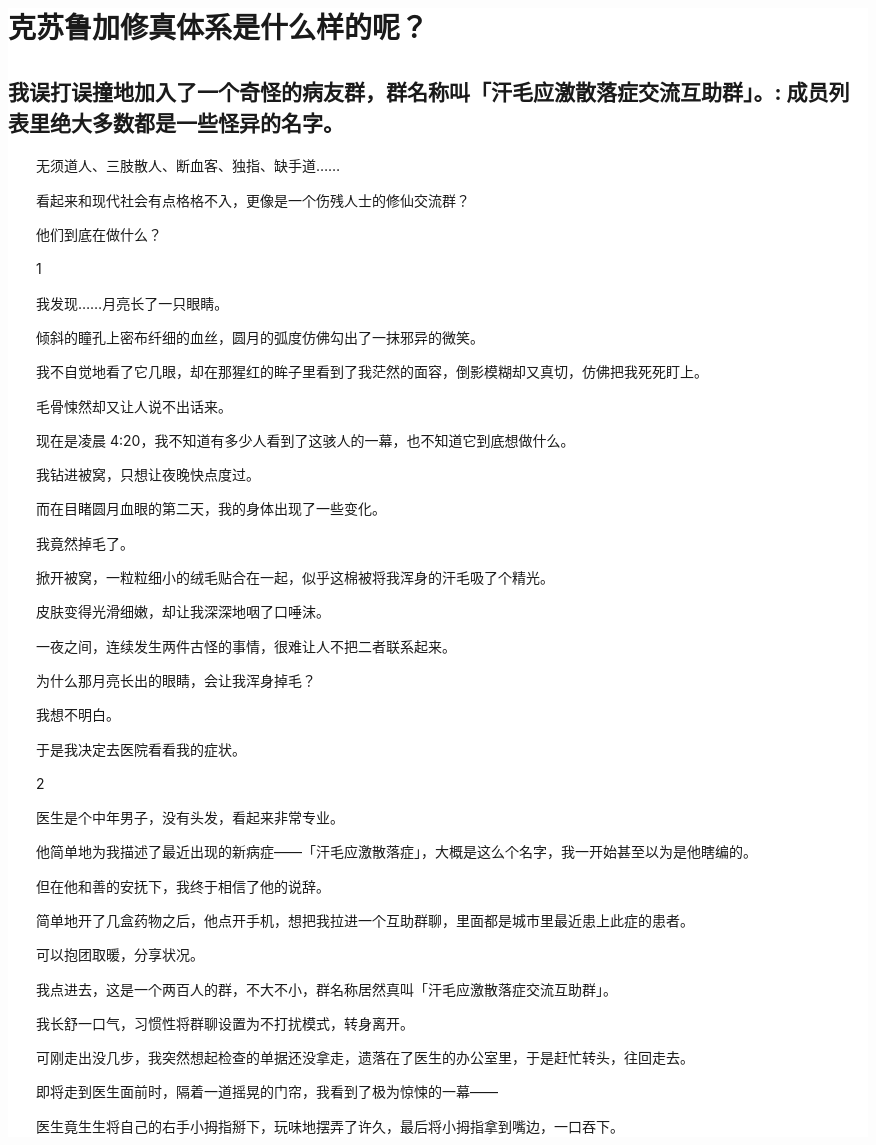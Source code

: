 # 克苏鲁加修真体系是什么样的呢？  
## 我误打误撞地加入了一个奇怪的病友群，群名称叫「汗毛应激散落症交流互助群」。: 成员列表里绝大多数都是一些怪异的名字。  
&emsp;&emsp;无须道人、三肢散人、断血客、独指、缺手道……  
  
&emsp;&emsp;看起来和现代社会有点格格不入，更像是一个伤残人士的修仙交流群？  
  
&emsp;&emsp;他们到底在做什么？  
  
&emsp;&emsp;1  
  
&emsp;&emsp;我发现……月亮长了一只眼睛。  
  
&emsp;&emsp;倾斜的瞳孔上密布纤细的血丝，圆月的弧度仿佛勾出了一抹邪异的微笑。  
  
&emsp;&emsp;我不自觉地看了它几眼，却在那猩红的眸子里看到了我茫然的面容，倒影模糊却又真切，仿佛把我死死盯上。  
  
&emsp;&emsp;毛骨悚然却又让人说不出话来。  
  
&emsp;&emsp;现在是凌晨 4:20，我不知道有多少人看到了这骇人的一幕，也不知道它到底想做什么。  
  
&emsp;&emsp;我钻进被窝，只想让夜晚快点度过。  
  
&emsp;&emsp;而在目睹圆月血眼的第二天，我的身体出现了一些变化。  
  
&emsp;&emsp;我竟然掉毛了。  
  
&emsp;&emsp;掀开被窝，一粒粒细小的绒毛贴合在一起，似乎这棉被将我浑身的汗毛吸了个精光。  
  
&emsp;&emsp;皮肤变得光滑细嫩，却让我深深地咽了口唾沫。  
  
&emsp;&emsp;一夜之间，连续发生两件古怪的事情，很难让人不把二者联系起来。  
  
&emsp;&emsp;为什么那月亮长出的眼睛，会让我浑身掉毛？  
  
&emsp;&emsp;我想不明白。  
  
&emsp;&emsp;于是我决定去医院看看我的症状。  
  
&emsp;&emsp;2  
  
&emsp;&emsp;医生是个中年男子，没有头发，看起来非常专业。  
  
&emsp;&emsp;他简单地为我描述了最近出现的新病症——「汗毛应激散落症」，大概是这么个名字，我一开始甚至以为是他瞎编的。  
  
&emsp;&emsp;但在他和善的安抚下，我终于相信了他的说辞。  
  
&emsp;&emsp;简单地开了几盒药物之后，他点开手机，想把我拉进一个互助群聊，里面都是城市里最近患上此症的患者。  
  
&emsp;&emsp;可以抱团取暖，分享状况。  
  
&emsp;&emsp;我点进去，这是一个两百人的群，不大不小，群名称居然真叫「汗毛应激散落症交流互助群」。  
  
&emsp;&emsp;我长舒一口气，习惯性将群聊设置为不打扰模式，转身离开。  
  
&emsp;&emsp;可刚走出没几步，我突然想起检查的单据还没拿走，遗落在了医生的办公室里，于是赶忙转头，往回走去。  
  
&emsp;&emsp;即将走到医生面前时，隔着一道摇晃的门帘，我看到了极为惊悚的一幕——  
  
&emsp;&emsp;医生竟生生将自己的右手小拇指掰下，玩味地摆弄了许久，最后将小拇指拿到嘴边，一口吞下。  
  
